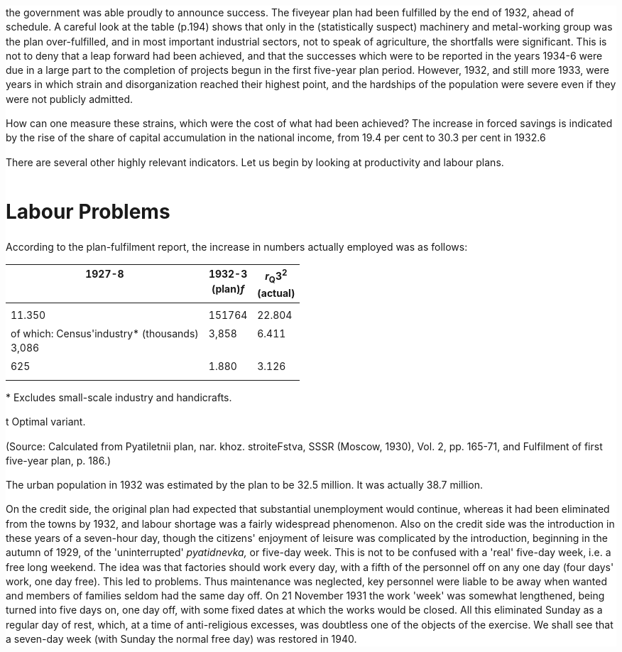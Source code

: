the government was able proudly to announce success. The fiveyear plan had been fulfilled by the end of 1932, ahead of schedule. A careful look at the table (p.194) shows that only in the (statistically suspect) machinery and metal-working group was the plan over-fulfilled, and in most important industrial sectors, not to speak of agriculture, the shortfalls were significant. This is not to deny that a leap forward had been achieved, and that the successes which were to be reported in the years 1934-6 were due in a large part to the completion of projects begun in the first five-year plan period. However, 1932, and still more 1933, were years in which strain and disorganization reached their highest point, and the hardships of the population were severe even if they were not publicly admitted.

How can one measure these strains, which were the cost of what had been achieved? The increase in forced savings is indicated by the rise of the share of capital accumulation in the national income, from 19.4 per cent to 30.3 per cent in 1932.6

There are several other highly relevant indicators. Let us begin by looking at productivity and labour plans.

# Labour Problems

According to the plan-fulfilment report, the increase in numbers actually employed was as follows:

| 1927-8                                          | 1932-3<br>$(\text{plan})f$ | $r_{\mathbf{Q}} \mathbf{3}^2$<br>(actual) |
|-------------------------------------------------|----------------------------|-------------------------------------------|
|                                                 |                            |                                           |
| 11.350                                          | 151764                     | 22.804                                    |
| of which: Census'industry* (thousands)<br>3,086 | 3,858                      | 6.411                                     |
| 625                                             | 1.880                      | 3.126                                     |
|                                                 |                            |                                           |

\* Excludes small-scale industry and handicrafts.

t Optimal variant.

(Source: Calculated from Pyatiletnii plan, nar. khoz. stroiteFstva, SSSR (Moscow, 1930), Vol. 2, pp. 165-71, and Fulfilment of first five-year plan, p. 186.)

The urban population in 1932 was estimated by the plan to be 32.5 million. It was actually 38.7 million.

On the credit side, the original plan had expected that substantial unemployment would continue, whereas it had been eliminated from the towns by 1932, and labour shortage was a fairly widespread phenomenon. Also on the credit side was the introduction in these years of a seven-hour day, though the citizens' enjoyment of leisure was complicated by the introduction, beginning in the autumn of 1929, of the 'uninterrupted' *pyatidnevka,*  or five-day week. This is not to be confused with a 'real' five-day week, i.e. a free long weekend. The idea was that factories should work every day, with a fifth of the personnel off on any one day (four days' work, one day free). This led to problems. Thus maintenance was neglected, key personnel were liable to be away when wanted and members of families seldom had the same day off. On 21 November 1931 the work 'week' was somewhat lengthened, being turned into five days on, one day off, with some fixed dates at which the works would be closed. All this eliminated Sunday as a regular day of rest, which, at a time of anti-religious excesses, was doubtless one of the objects of the exercise. We shall see that a seven-day week (with Sunday the normal free day) was restored in 1940.
